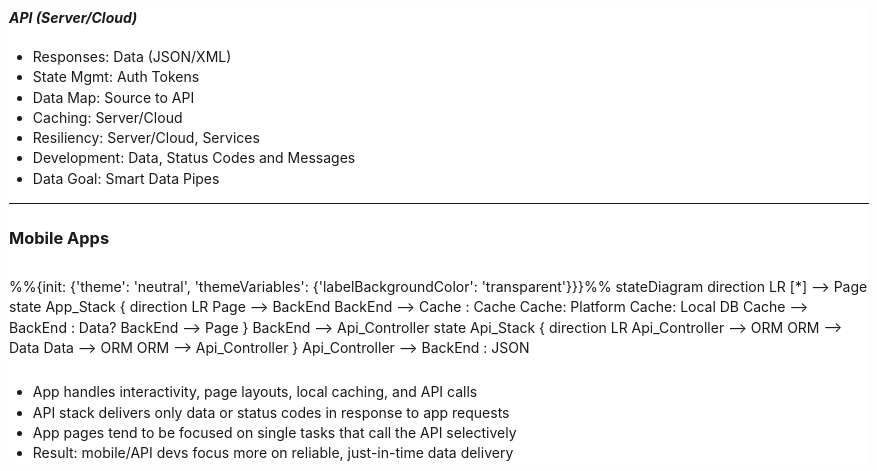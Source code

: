 </div>

<div>

#### <i>API (Server/Cloud)</i>

- Responses: Data (JSON/XML)
- State Mgmt: Auth Tokens
- Data Map: Source to API
- Caching: Server/Cloud
- Resiliency: Server/Cloud, Services
- Development: Data, Status Codes and Messages
- Data Goal: Smart Data Pipes

</div>

</div>

---



### Mobile Apps



<div class="mermaid" style="padding: 10px 0px;">
%%{init: {'theme': 'neutral',
    'themeVariables': {'labelBackgroundColor': 'transparent'}}}%%
stateDiagram
    direction LR
    [*] --> Page
    state App_Stack {
        direction LR
        Page --> BackEnd
        BackEnd --> Cache : Cache
        Cache: Platform
        Cache: Local DB
        Cache --> BackEnd : Data?
        BackEnd --> Page
    }
    BackEnd --> Api_Controller
    state Api_Stack {
        direction LR
        Api_Controller --> ORM
        ORM --> Data
        Data --> ORM
        ORM --> Api_Controller
    }
    Api_Controller --> BackEnd : JSON
</div>

<div class="detail-summary">

- App handles interactivity, page layouts, local caching, and API calls
- API stack delivers only data or status codes in response to app requests
- App pages tend to be focused on single tasks that call the API selectively
- Result: mobile/API devs focus more on reliable, just-in-time data delivery
